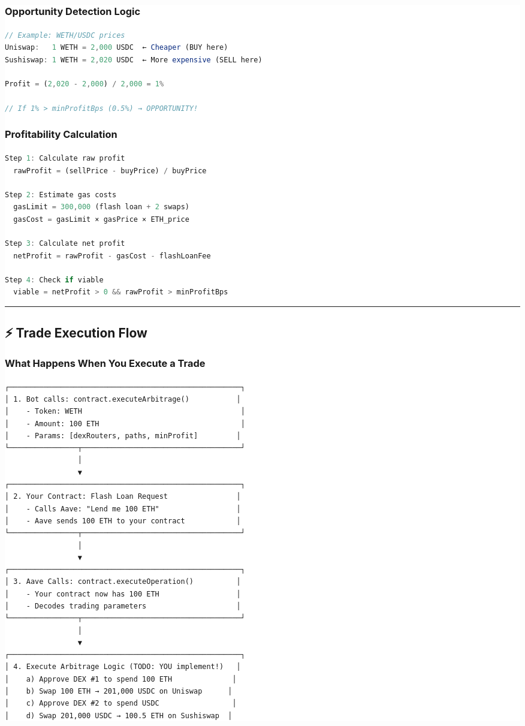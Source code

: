 ### **Opportunity Detection Logic**

```typescript
// Example: WETH/USDC prices
Uniswap:   1 WETH = 2,000 USDC  ← Cheaper (BUY here)
Sushiswap: 1 WETH = 2,020 USDC  ← More expensive (SELL here)

Profit = (2,020 - 2,000) / 2,000 = 1%

// If 1% > minProfitBps (0.5%) → OPPORTUNITY!
```

### **Profitability Calculation**

```typescript
Step 1: Calculate raw profit
  rawProfit = (sellPrice - buyPrice) / buyPrice
  
Step 2: Estimate gas costs
  gasLimit = 300,000 (flash loan + 2 swaps)
  gasCost = gasLimit × gasPrice × ETH_price
  
Step 3: Calculate net profit
  netProfit = rawProfit - gasCost - flashLoanFee
  
Step 4: Check if viable
  viable = netProfit > 0 && rawProfit > minProfitBps
```

---

## ⚡ Trade Execution Flow

### **What Happens When You Execute a Trade**

```
┌──────────────────────────────────────────────────────┐
│ 1. Bot calls: contract.executeArbitrage()           │
│    - Token: WETH                                     │
│    - Amount: 100 ETH                                 │
│    - Params: [dexRouters, paths, minProfit]         │
└────────────────┬─────────────────────────────────────┘
                 │
                 ▼
┌──────────────────────────────────────────────────────┐
│ 2. Your Contract: Flash Loan Request                │
│    - Calls Aave: "Lend me 100 ETH"                  │
│    - Aave sends 100 ETH to your contract            │
└────────────────┬─────────────────────────────────────┘
                 │
                 ▼
┌──────────────────────────────────────────────────────┐
│ 3. Aave Calls: contract.executeOperation()          │
│    - Your contract now has 100 ETH                  │
│    - Decodes trading parameters                     │
└────────────────┬─────────────────────────────────────┘
                 │
                 ▼
┌──────────────────────────────────────────────────────┐
│ 4. Execute Arbitrage Logic (TODO: YOU implement!)   │
│    a) Approve DEX #1 to spend 100 ETH              │
│    b) Swap 100 ETH → 201,000 USDC on Uniswap      │
│    c) Approve DEX #2 to spend USDC                 │
│    d) Swap 201,000 USDC → 100.5 ETH on Sushiswap  │
```